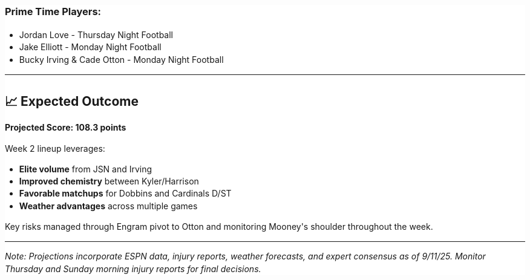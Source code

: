 ### Prime Time Players:
- Jordan Love - Thursday Night Football
- Jake Elliott - Monday Night Football  
- Bucky Irving & Cade Otton - Monday Night Football

---

## 📈 Expected Outcome

**Projected Score: 108.3 points**

Week 2 lineup leverages:
- **Elite volume** from JSN and Irving
- **Improved chemistry** between Kyler/Harrison
- **Favorable matchups** for Dobbins and Cardinals D/ST
- **Weather advantages** across multiple games

Key risks managed through Engram pivot to Otton and monitoring Mooney's shoulder throughout the week.

---

*Note: Projections incorporate ESPN data, injury reports, weather forecasts, and expert consensus as of 9/11/25. Monitor Thursday and Sunday morning injury reports for final decisions.*